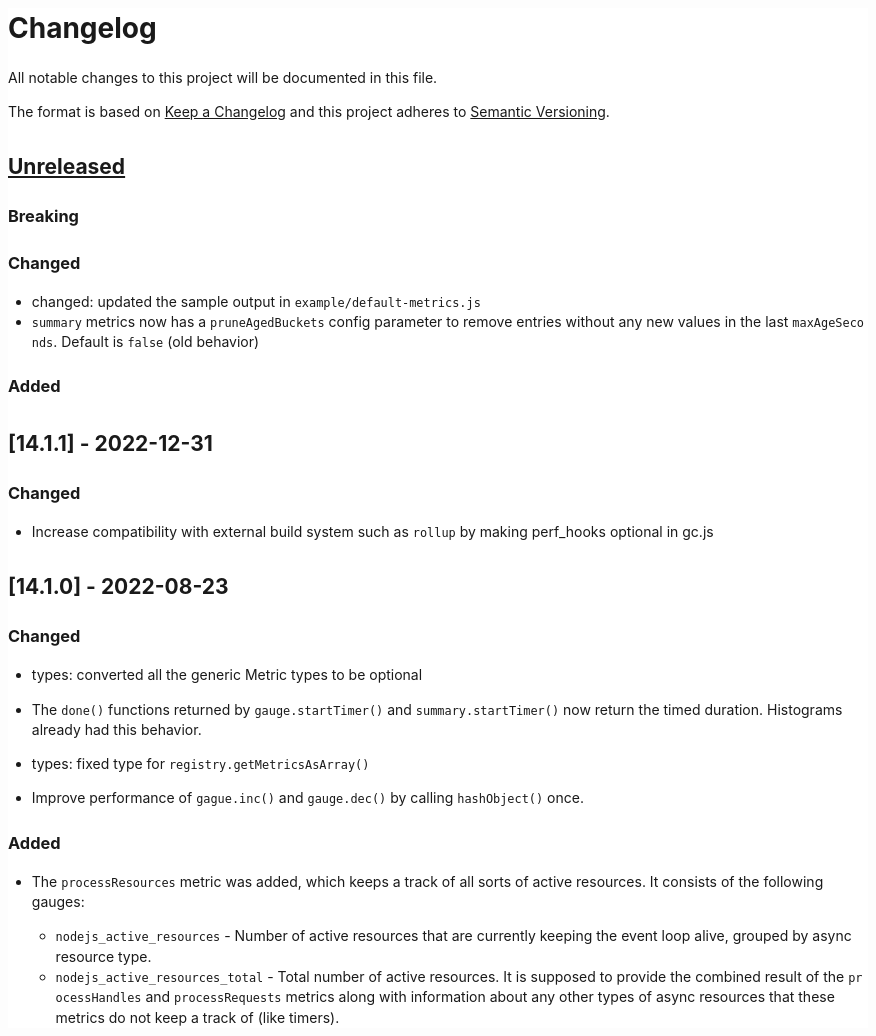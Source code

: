 # Changelog

All notable changes to this project will be documented in this file.

The format is based on [Keep a Changelog](http://keepachangelog.com/) and this
project adheres to [Semantic Versioning](http://semver.org/).

## [Unreleased]

### Breaking

### Changed

- changed: updated the sample output in `example/default-metrics.js`
- `summary` metrics now has a `pruneAgedBuckets` config parameter
  to remove entries without any new values in the last `maxAgeSeconds`.
  Default is `false` (old behavior)

### Added

## [14.1.1] - 2022-12-31

### Changed

- Increase compatibility with external build system such as `rollup` by making perf_hooks optional in gc.js

## [14.1.0] - 2022-08-23

### Changed

- types: converted all the generic Metric types to be optional

- The `done()` functions returned by `gauge.startTimer()` and
  `summary.startTimer()` now return the timed duration. Histograms already had
  this behavior.

- types: fixed type for `registry.getMetricsAsArray()`

- Improve performance of `gague.inc()` and `gauge.dec()` by calling `hashObject()` once.

### Added

- The `processResources` metric was added, which keeps a track of all sorts of
  active resources. It consists of the following gauges:

  - `nodejs_active_resources` - Number of active resources that are currently
    keeping the event loop alive, grouped by async resource type.
  - `nodejs_active_resources_total` - Total number of active resources.
    It is supposed to provide the combined result of the `processHandles` and
    `processRequests` metrics along with information about any other types of
    async resources that these metrics do not keep a track of (like timers).


[unreleased]: https://github.com/siimon/prom-client/compare/v10.2.2...HEAD
[10.2.2]: https://github.com/siimon/prom-client/compare/v10.2.1...v10.2.2
[10.2.1]: https://github.com/siimon/prom-client/compare/v10.2.0...v10.2.1
[10.2.0]: https://github.com/siimon/prom-client/compare/v10.1.1...v10.2.0
[10.1.1]: https://github.com/siimon/prom-client/compare/v10.1.0...v10.1.1
[10.1.0]: https://github.com/siimon/prom-client/compare/v10.0.4...v10.1.0
[10.0.4]: https://github.com/siimon/prom-client/compare/v10.0.3...v10.0.4
[10.0.3]: https://github.com/siimon/prom-client/compare/v10.0.2...v10.0.3
[10.0.2]: https://github.com/siimon/prom-client/compare/v10.0.1...v10.0.2
[10.0.1]: https://github.com/siimon/prom-client/compare/v10.0.0...v10.0.1
[10.0.0]: https://github.com/siimon/prom-client/compare/v9.1.1...v10.0.0
[9.1.1]: https://github.com/siimon/prom-client/compare/v9.1.0...v9.1.1
[9.1.0]: https://github.com/siimon/prom-client/compare/v9.0.0...v9.1.0
[9.0.0]: https://github.com/siimon/prom-client/commit/1ef835f908e1a5032f228bbc754479fe7ccf5201